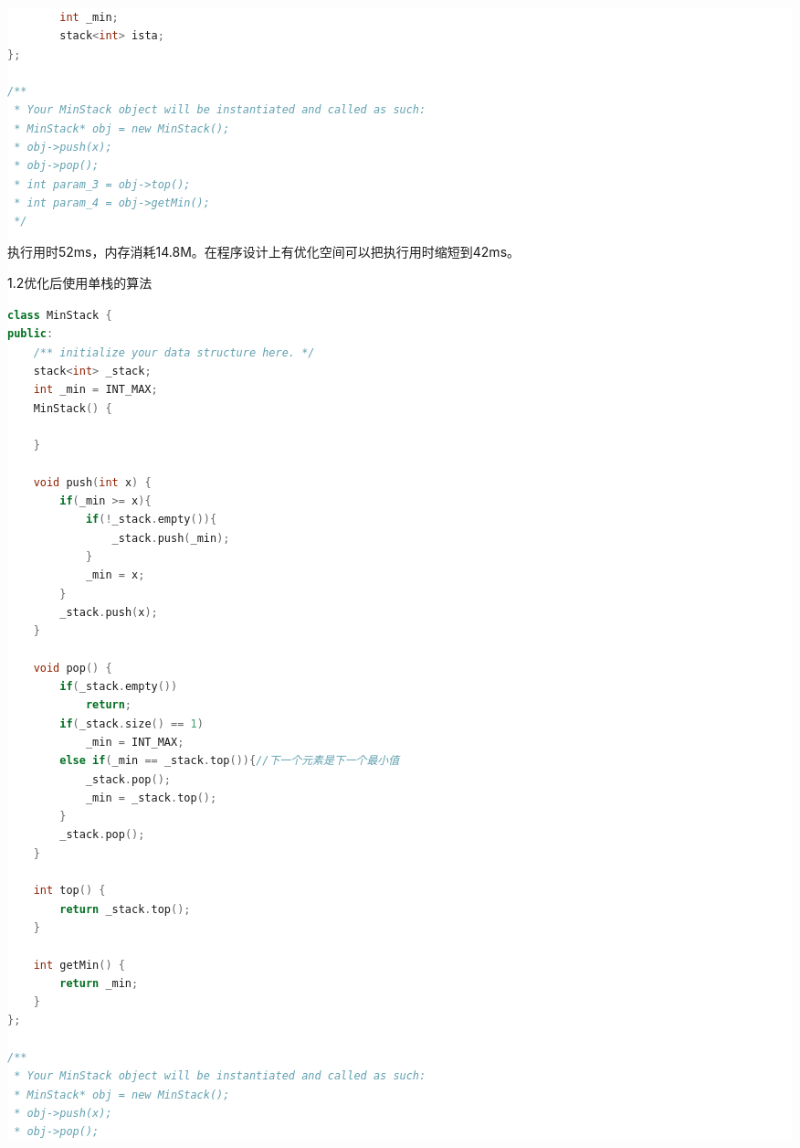 ```cpp
        int _min;
        stack<int> ista;
};

/**
 * Your MinStack object will be instantiated and called as such:
 * MinStack* obj = new MinStack();
 * obj->push(x);
 * obj->pop();
 * int param_3 = obj->top();
 * int param_4 = obj->getMin();
 */
```

执行用时52ms，内存消耗14.8M。在程序设计上有优化空间可以把执行用时缩短到42ms。

1.2优化后使用单栈的算法

```cpp
class MinStack {
public:
    /** initialize your data structure here. */
    stack<int> _stack;
    int _min = INT_MAX;
    MinStack() {
        
    }
    
    void push(int x) {
        if(_min >= x){
            if(!_stack.empty()){
                _stack.push(_min);
            }
            _min = x;
        }
        _stack.push(x);
    }
    
    void pop() {
        if(_stack.empty())
            return;
        if(_stack.size() == 1)
            _min = INT_MAX;
        else if(_min == _stack.top()){//下一个元素是下一个最小值
            _stack.pop();
            _min = _stack.top();
        }
        _stack.pop();
    }
    
    int top() {
        return _stack.top();
    }
    
    int getMin() {
        return _min;
    }
};

/**
 * Your MinStack object will be instantiated and called as such:
 * MinStack* obj = new MinStack();
 * obj->push(x);
 * obj->pop();
```